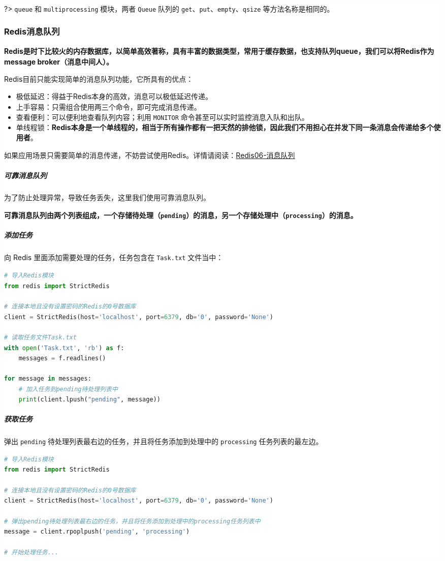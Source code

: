 ?> `queue` 和 `multiprocessing` 模块，两者 `Queue` 队列的 `get`、`put`、`empty`、`qsize` 等方法名称是相同的。

### Redis消息队列

**Redis是时下比较火的内存数据库，以简单高效著称，具有丰富的数据类型，常用于缓存数据，也支持队列queue，我们可以将Redis作为message broker（消息中间人）。**

Redis目前只能实现简单的消息队列功能，它所具有的优点：

- 极低延迟：得益于Redis本身的高效，消息可以极低延迟传递。
- 上手容易：只需组合使用两三个命令，即可完成消息传递。
- 查看便利：可以便利地查看队列内容；利用 `MONITOR` 命令甚至可以实时监控消息入队和出队。
- 单线程锁：**Redis本身是一个单线程的，相当于所有操作都有一把天然的排他锁，因此我们不用担心在并发下同一条消息会传递给多个使用者**。

如果应用场景只需要简单的消息传递，不妨尝试使用Redis。详情请阅读：[Redis06-消息队列](https://chen-zhuo.github.io/Database/#/Redis06-消息队列)

##### 可靠消息队列

为了防止处理异常，导致任务丢失，这里我们使用可靠消息队列。

**可靠消息队列由两个列表组成，一个存储待处理（`pending`）的消息，另一个存储处理中（`processing`）的消息。**

##### 添加任务

向 Redis 里面添加需要处理的任务，任务包含在 `Task.txt` 文件当中：

```python
# 导入Redis模块
from redis import StrictRedis

# 连接本地且没有设置密码的Redis的0号数据库
client = StrictRedis(host='localhost', port=6379, db='0', password='None')

# 读取任务文件Task.txt
with open('Task.txt', 'rb') as f:
    messages = f.readlines()

for message in messages:
    # 加入任务到pending待处理列表中
    print(client.lpush("pending", message))
```

##### 获取任务

弹出 `pending` 待处理列表最右边的任务，并且将任务添加到处理中的 `processing` 任务列表的最左边。

```python
# 导入Redis模块
from redis import StrictRedis

# 连接本地且没有设置密码的Redis的0号数据库
client = StrictRedis(host='localhost', port=6379, db='0', password='None')

# 弹出pending待处理列表最右边的任务，并且将任务添加到处理中的processing任务列表中
message = client.rpoplpush('pending', 'processing')

# 开始处理任务...
```
